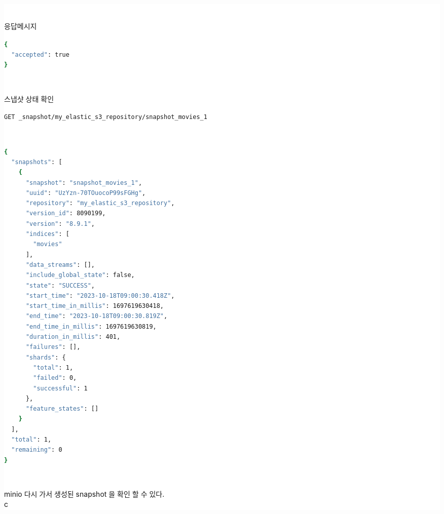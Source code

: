 <br/>

응답메시지  
```bash
{
  "accepted": true
}
```  

<br/>

스냅샷 상태 확인
```bash
GET _snapshot/my_elastic_s3_repository/snapshot_movies_1
```  

<br/>


```bash
{
  "snapshots": [
    {
      "snapshot": "snapshot_movies_1",
      "uuid": "UzYzn-70TOuocoP99sFGHg",
      "repository": "my_elastic_s3_repository",
      "version_id": 8090199,
      "version": "8.9.1",
      "indices": [
        "movies"
      ],
      "data_streams": [],
      "include_global_state": false,
      "state": "SUCCESS",
      "start_time": "2023-10-18T09:00:30.418Z",
      "start_time_in_millis": 1697619630418,
      "end_time": "2023-10-18T09:00:30.819Z",
      "end_time_in_millis": 1697619630819,
      "duration_in_millis": 401,
      "failures": [],
      "shards": {
        "total": 1,
        "failed": 0,
        "successful": 1
      },
      "feature_states": []
    }
  ],
  "total": 1,
  "remaining": 0
}
```  
<br/>

minio 다시 가서 생성된 snapshot 을 확인 할 수 있다.  
c
<br/>
